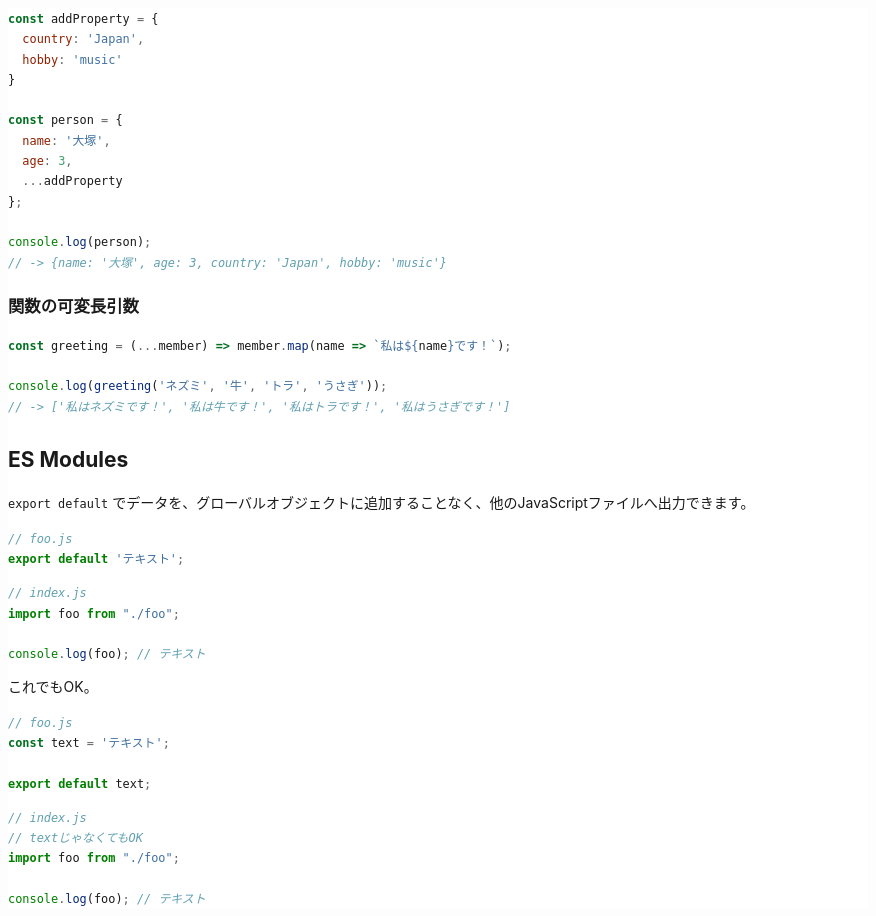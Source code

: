 ```js
const addProperty = {
  country: 'Japan',
  hobby: 'music'
}

const person = {
  name: '大塚',
  age: 3,
  ...addProperty
};

console.log(person);
// -> {name: '大塚', age: 3, country: 'Japan', hobby: 'music'}
```

### 関数の可変長引数

```js
const greeting = (...member) => member.map(name => `私は${name}です！`);

console.log(greeting('ネズミ', '牛', 'トラ', 'うさぎ'));
// -> ['私はネズミです！', '私は牛です！', '私はトラです！', '私はうさぎです！']
```

## ES Modules

`export default` でデータを、グローバルオブジェクトに追加することなく、他のJavaScriptファイルへ出力できます。  

```js
// foo.js
export default 'テキスト';
```

```js
// index.js
import foo from "./foo";

console.log(foo); // テキスト
```

これでもOK。

```js
// foo.js
const text = 'テキスト';

export default text;
```

```js
// index.js
// textじゃなくてもOK
import foo from "./foo";

console.log(foo); // テキスト
```
